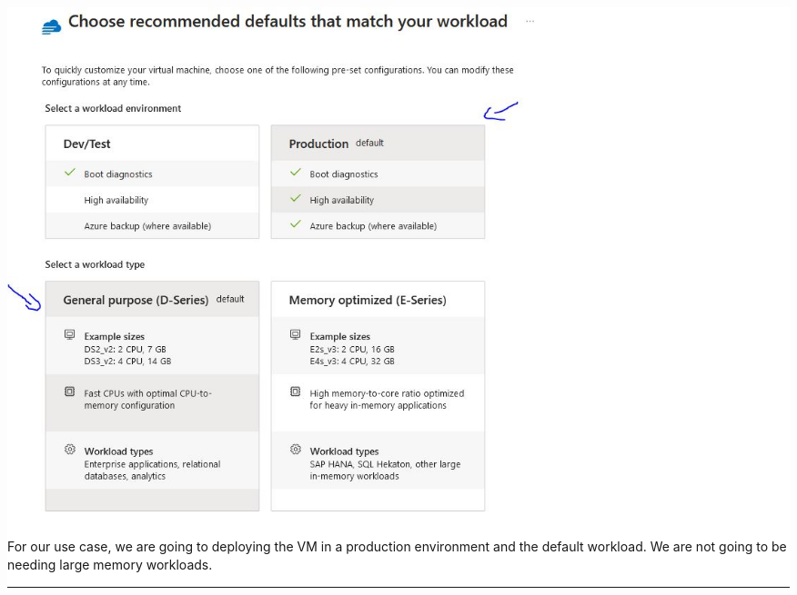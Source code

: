 <img src="/picturesv2/step2.JPG" width="600px" alt="picking size of VM">
<p> 
For our use case, we are going to deploying the VM in a production environment and the default workload. We are not going to be needing large memory workloads. 
</p>

<hr>
